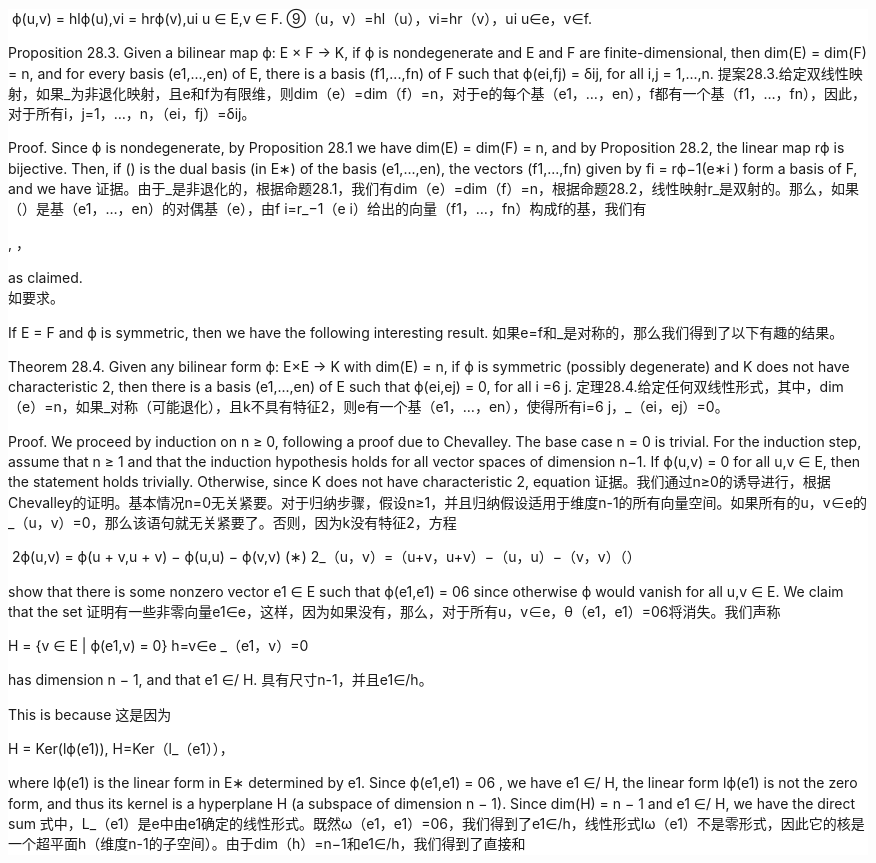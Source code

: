 ​                                        ϕ(u,v) = hlϕ(u),vi = hrϕ(v),ui       u ∈ E,v ∈ F.
 ⑨（u，v）=hl（u），vi=hr（v），ui u∈e，v∈f.

Proposition 28.3. Given a bilinear map ϕ: E × F → K, if ϕ is nondegenerate and E and F are finite-dimensional, then dim(E) = dim(F) = n, and for every basis (e1,...,en) of E, there is a basis (f1,...,fn) of F such that ϕ(ei,fj) = δij, for all i,j = 1,...,n.
 提案28.3.给定双线性映射，如果_为非退化映射，且e和f为有限维，则dim（e）=dim（f）=n，对于e的每个基（e1，…，en），f都有一个基（f1，…，fn），因此，对于所有i，j=1，…，n，（ei，fj）=δij。

Proof. Since ϕ is nondegenerate, by Proposition 28.1 we have dim(E) = dim(F) = n, and by Proposition 28.2, the linear map rϕ is bijective. Then, if () is the dual basis (in E∗) of the basis (e1,...,en), the vectors (f1,...,fn) given by fi = rϕ−1(e∗i ) form a basis of F, and we have
 证据。由于_是非退化的，根据命题28.1，我们有dim（e）=dim（f）=n，根据命题28.2，线性映射r_是双射的。那么，如果（）是基（e1，…，en）的对偶基（e），由f i=r_−1（e i）给出的向量（f1，…，fn）构成f的基，我们有

,
 ，

as claimed.                                                                                                                                         
 如要求。

If E = F and ϕ is symmetric, then we have the following interesting result.
 如果e=f和_是对称的，那么我们得到了以下有趣的结果。

Theorem 28.4. Given any bilinear form ϕ: E×E → K with dim(E) = n, if ϕ is symmetric (possibly degenerate) and K does not have characteristic 2, then there is a basis (e1,...,en) of E such that ϕ(ei,ej) = 0, for all i =6 j.
 定理28.4.给定任何双线性形式，其中，dim（e）=n，如果_对称（可能退化），且k不具有特征2，则e有一个基（e1，…，en），使得所有i=6 j，_（ei，ej）=0。

Proof. We proceed by induction on n ≥ 0, following a proof due to Chevalley. The base case n = 0 is trivial. For the induction step, assume that n ≥ 1 and that the induction hypothesis holds for all vector spaces of dimension n−1. If ϕ(u,v) = 0 for all u,v ∈ E, then the statement holds trivially. Otherwise, since K does not have characteristic 2, equation
 证据。我们通过n≥0的诱导进行，根据Chevalley的证明。基本情况n=0无关紧要。对于归纳步骤，假设n≥1，并且归纳假设适用于维度n-1的所有向量空间。如果所有的u，v∈e的_（u，v）=0，那么该语句就无关紧要了。否则，因为k没有特征2，方程

​                                           2ϕ(u,v) = ϕ(u + v,u + v) − ϕ(u,u) − ϕ(v,v)                                      (∗)
 2_（u，v）=（u+v，u+v）−（u，u）−（v，v）（）

show that there is some nonzero vector e1 ∈ E such that ϕ(e1,e1) = 06 since otherwise ϕ would vanish for all u,v ∈ E. We claim that the set
 证明有一些非零向量e1∈e，这样，因为如果没有，那么，对于所有u，v∈e，θ（e1，e1）=06将消失。我们声称

H = {v ∈ E | ϕ(e1,v) = 0}
 h=v∈e _（e1，v）=0

has dimension n − 1, and that e1 ∈/ H.
 具有尺寸n-1，并且e1∈/h。

This is because
 这是因为

H = Ker(lϕ(e1)),
 H=Ker（l_（e1）），

where lϕ(e1) is the linear form in E∗ determined by e1. Since ϕ(e1,e1) = 06 , we have e1 ∈/ H, the linear form lϕ(e1) is not the zero form, and thus its kernel is a hyperplane H (a subspace of dimension n − 1). Since dim(H) = n − 1 and e1 ∈/ H, we have the direct sum
 式中，L_（e1）是e中由e1确定的线性形式。既然ω（e1，e1）=06，我们得到了e1∈/h，线性形式lω（e1）不是零形式，因此它的核是一个超平面h（维度n-1的子空间）。由于dim（h）=n−1和e1∈/h，我们得到了直接和
